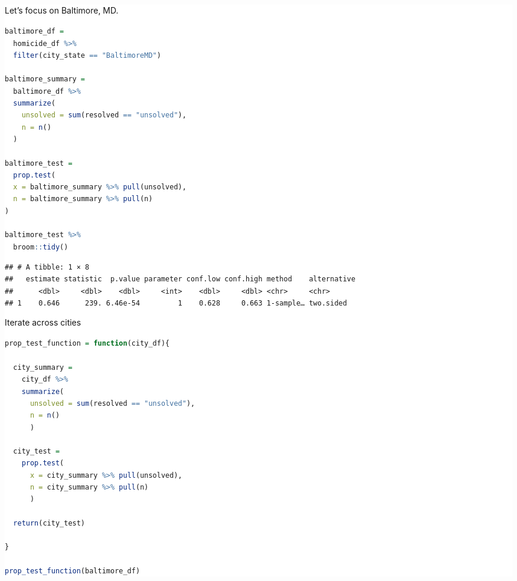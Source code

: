 Let’s focus on Baltimore, MD.

``` r
baltimore_df = 
  homicide_df %>% 
  filter(city_state == "BaltimoreMD")

baltimore_summary = 
  baltimore_df %>% 
  summarize(
    unsolved = sum(resolved == "unsolved"),
    n = n()
  )

baltimore_test = 
  prop.test(
  x = baltimore_summary %>% pull(unsolved),
  n = baltimore_summary %>% pull(n)
)

baltimore_test %>% 
  broom::tidy()
```

    ## # A tibble: 1 × 8
    ##   estimate statistic  p.value parameter conf.low conf.high method    alternative
    ##      <dbl>     <dbl>    <dbl>     <int>    <dbl>     <dbl> <chr>     <chr>      
    ## 1    0.646      239. 6.46e-54         1    0.628     0.663 1-sample… two.sided

Iterate across cities

``` r
prop_test_function = function(city_df){
  
  city_summary = 
    city_df %>%
    summarize(
      unsolved = sum(resolved == "unsolved"),
      n = n()
      )
  
  city_test = 
    prop.test(
      x = city_summary %>% pull(unsolved),
      n = city_summary %>% pull(n)
      )
  
  return(city_test)
  
}

prop_test_function(baltimore_df)
```

